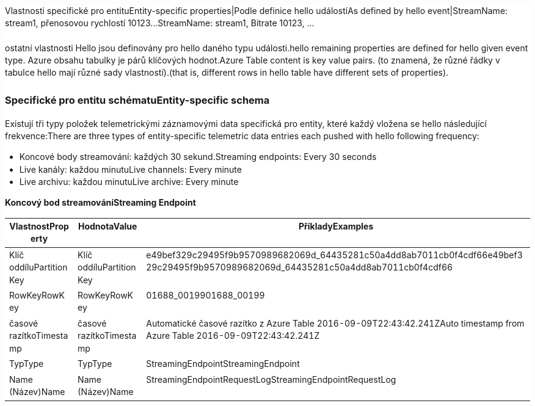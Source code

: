 <span data-ttu-id="d0775-168">Vlastnosti specifické pro entitu</span><span class="sxs-lookup"><span data-stu-id="d0775-168">Entity-specific properties</span></span>|<span data-ttu-id="d0775-169">Podle definice hello událostí</span><span class="sxs-lookup"><span data-stu-id="d0775-169">As defined by hello event</span></span>|<span data-ttu-id="d0775-170">StreamName: stream1, přenosovou rychlostí 10123...</span><span class="sxs-lookup"><span data-stu-id="d0775-170">StreamName: stream1, Bitrate 10123, …</span></span><br/><br/><span data-ttu-id="d0775-171">ostatní vlastnosti Hello jsou definovány pro hello daného typu události.</span><span class="sxs-lookup"><span data-stu-id="d0775-171">hello remaining properties are defined for hello given event type.</span></span> <span data-ttu-id="d0775-172">Azure obsahu tabulky je párů klíčových hodnot.</span><span class="sxs-lookup"><span data-stu-id="d0775-172">Azure Table content is key value pairs.</span></span>  <span data-ttu-id="d0775-173">(to znamená, že různé řádky v tabulce hello mají různé sady vlastností).</span><span class="sxs-lookup"><span data-stu-id="d0775-173">(that is, different rows in hello table have different sets of properties).</span></span>

### <a name="entity-specific-schema"></a><span data-ttu-id="d0775-174">Specifické pro entitu schématu</span><span class="sxs-lookup"><span data-stu-id="d0775-174">Entity-specific schema</span></span>

<span data-ttu-id="d0775-175">Existují tři typy položek telemetrickými záznamovými data specifická pro entity, které každý vložena se hello následující frekvence:</span><span class="sxs-lookup"><span data-stu-id="d0775-175">There are three types of entity-specific telemetric data entries each pushed with hello following frequency:</span></span>

- <span data-ttu-id="d0775-176">Koncové body streamování: každých 30 sekund.</span><span class="sxs-lookup"><span data-stu-id="d0775-176">Streaming endpoints: Every 30 seconds</span></span>
- <span data-ttu-id="d0775-177">Live kanály: každou minutu</span><span class="sxs-lookup"><span data-stu-id="d0775-177">Live channels: Every minute</span></span>
- <span data-ttu-id="d0775-178">Live archivu: každou minutu</span><span class="sxs-lookup"><span data-stu-id="d0775-178">Live archive: Every minute</span></span>

<span data-ttu-id="d0775-179">**Koncový bod streamování**</span><span class="sxs-lookup"><span data-stu-id="d0775-179">**Streaming Endpoint**</span></span>

<span data-ttu-id="d0775-180">Vlastnost</span><span class="sxs-lookup"><span data-stu-id="d0775-180">Property</span></span>|<span data-ttu-id="d0775-181">Hodnota</span><span class="sxs-lookup"><span data-stu-id="d0775-181">Value</span></span>|<span data-ttu-id="d0775-182">Příklady</span><span class="sxs-lookup"><span data-stu-id="d0775-182">Examples</span></span>
---|---|---
<span data-ttu-id="d0775-183">Klíč oddílu</span><span class="sxs-lookup"><span data-stu-id="d0775-183">PartitionKey</span></span>|<span data-ttu-id="d0775-184">Klíč oddílu</span><span class="sxs-lookup"><span data-stu-id="d0775-184">PartitionKey</span></span>|<span data-ttu-id="d0775-185">e49bef329c29495f9b9570989682069d_64435281c50a4dd8ab7011cb0f4cdf66</span><span class="sxs-lookup"><span data-stu-id="d0775-185">e49bef329c29495f9b9570989682069d_64435281c50a4dd8ab7011cb0f4cdf66</span></span>
<span data-ttu-id="d0775-186">RowKey</span><span class="sxs-lookup"><span data-stu-id="d0775-186">RowKey</span></span>|<span data-ttu-id="d0775-187">RowKey</span><span class="sxs-lookup"><span data-stu-id="d0775-187">RowKey</span></span>|<span data-ttu-id="d0775-188">01688_00199</span><span class="sxs-lookup"><span data-stu-id="d0775-188">01688_00199</span></span>
<span data-ttu-id="d0775-189">časové razítko</span><span class="sxs-lookup"><span data-stu-id="d0775-189">Timestamp</span></span>|<span data-ttu-id="d0775-190">časové razítko</span><span class="sxs-lookup"><span data-stu-id="d0775-190">Timestamp</span></span>|<span data-ttu-id="d0775-191">Automatické časové razítko z Azure Table 2016-09-09T22:43:42.241Z</span><span class="sxs-lookup"><span data-stu-id="d0775-191">Auto timestamp from Azure Table 2016-09-09T22:43:42.241Z</span></span>
<span data-ttu-id="d0775-192">Typ</span><span class="sxs-lookup"><span data-stu-id="d0775-192">Type</span></span>|<span data-ttu-id="d0775-193">Typ</span><span class="sxs-lookup"><span data-stu-id="d0775-193">Type</span></span>|<span data-ttu-id="d0775-194">StreamingEndpoint</span><span class="sxs-lookup"><span data-stu-id="d0775-194">StreamingEndpoint</span></span>
<span data-ttu-id="d0775-195">Name (Název)</span><span class="sxs-lookup"><span data-stu-id="d0775-195">Name</span></span>|<span data-ttu-id="d0775-196">Name (Název)</span><span class="sxs-lookup"><span data-stu-id="d0775-196">Name</span></span>|<span data-ttu-id="d0775-197">StreamingEndpointRequestLog</span><span class="sxs-lookup"><span data-stu-id="d0775-197">StreamingEndpointRequestLog</span></span>